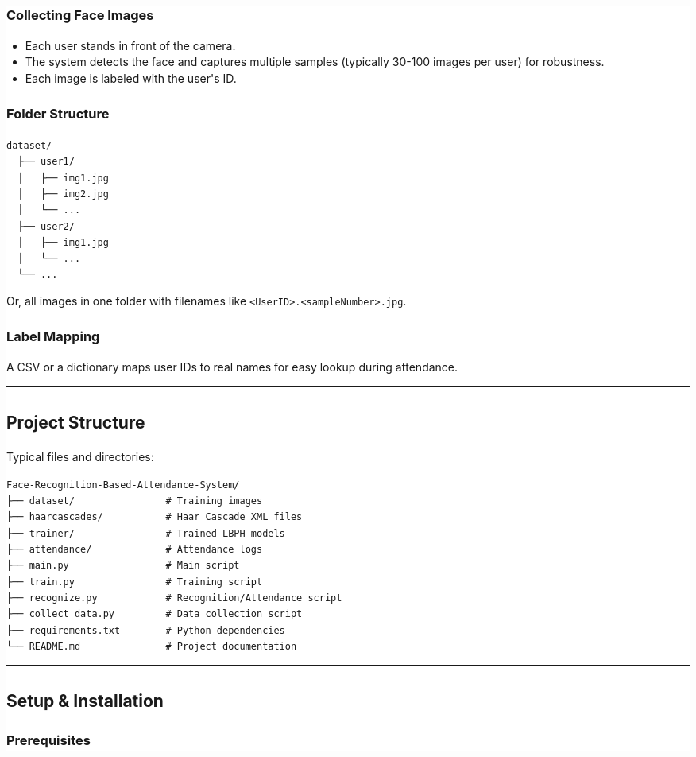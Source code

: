 ### Collecting Face Images

- Each user stands in front of the camera.
- The system detects the face and captures multiple samples (typically 30-100 images per user) for robustness.
- Each image is labeled with the user's ID.

### Folder Structure

```
dataset/
  ├── user1/
  │   ├── img1.jpg
  │   ├── img2.jpg
  │   └── ...
  ├── user2/
  │   ├── img1.jpg
  │   └── ...
  └── ...
```

Or, all images in one folder with filenames like `<UserID>.<sampleNumber>.jpg`.

### Label Mapping

A CSV or a dictionary maps user IDs to real names for easy lookup during attendance.

---

## Project Structure

Typical files and directories:

```
Face-Recognition-Based-Attendance-System/
├── dataset/                # Training images
├── haarcascades/           # Haar Cascade XML files
├── trainer/                # Trained LBPH models
├── attendance/             # Attendance logs
├── main.py                 # Main script
├── train.py                # Training script
├── recognize.py            # Recognition/Attendance script
├── collect_data.py         # Data collection script
├── requirements.txt        # Python dependencies
└── README.md               # Project documentation
```

---

## Setup & Installation

### Prerequisites
